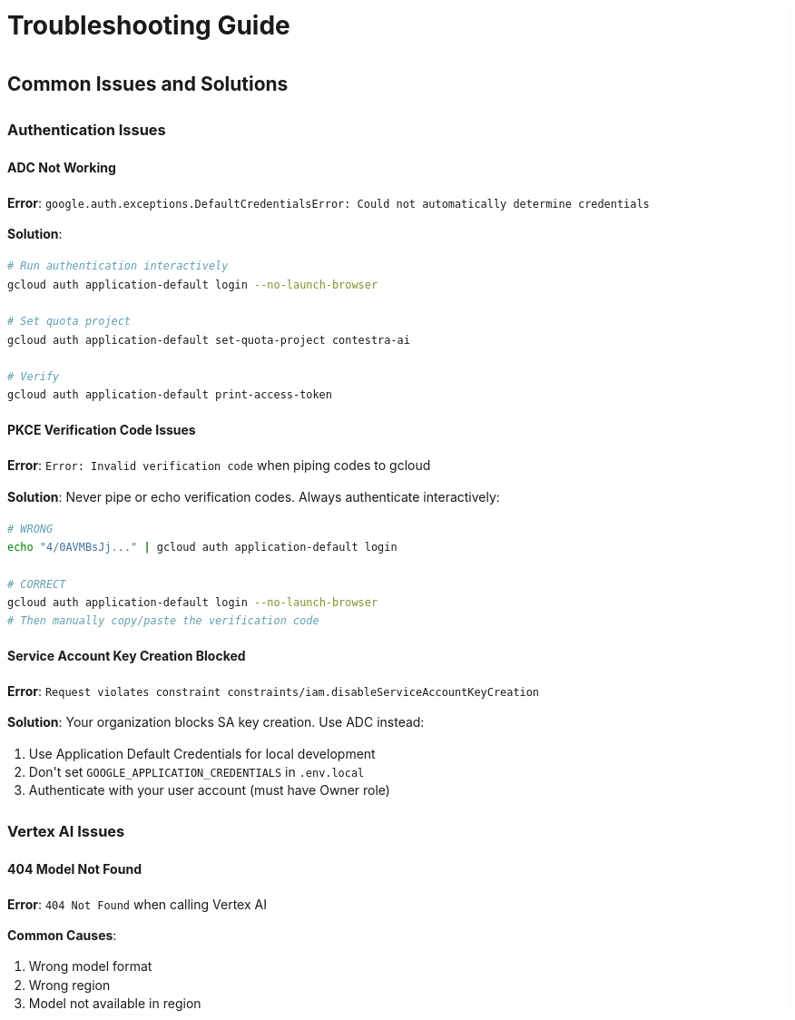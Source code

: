# Troubleshooting Guide

## Common Issues and Solutions

### Authentication Issues

#### ADC Not Working
**Error**: `google.auth.exceptions.DefaultCredentialsError: Could not automatically determine credentials`

**Solution**:
```bash
# Run authentication interactively
gcloud auth application-default login --no-launch-browser

# Set quota project
gcloud auth application-default set-quota-project contestra-ai

# Verify
gcloud auth application-default print-access-token
```

#### PKCE Verification Code Issues
**Error**: `Error: Invalid verification code` when piping codes to gcloud

**Solution**: Never pipe or echo verification codes. Always authenticate interactively:
```bash
# WRONG
echo "4/0AVMBsJj..." | gcloud auth application-default login

# CORRECT
gcloud auth application-default login --no-launch-browser
# Then manually copy/paste the verification code
```

#### Service Account Key Creation Blocked
**Error**: `Request violates constraint constraints/iam.disableServiceAccountKeyCreation`

**Solution**: Your organization blocks SA key creation. Use ADC instead:
1. Use Application Default Credentials for local development
2. Don't set `GOOGLE_APPLICATION_CREDENTIALS` in `.env.local`
3. Authenticate with your user account (must have Owner role)

### Vertex AI Issues

#### 404 Model Not Found
**Error**: `404 Not Found` when calling Vertex AI

**Common Causes**:
1. Wrong model format
2. Wrong region
3. Model not available in region
